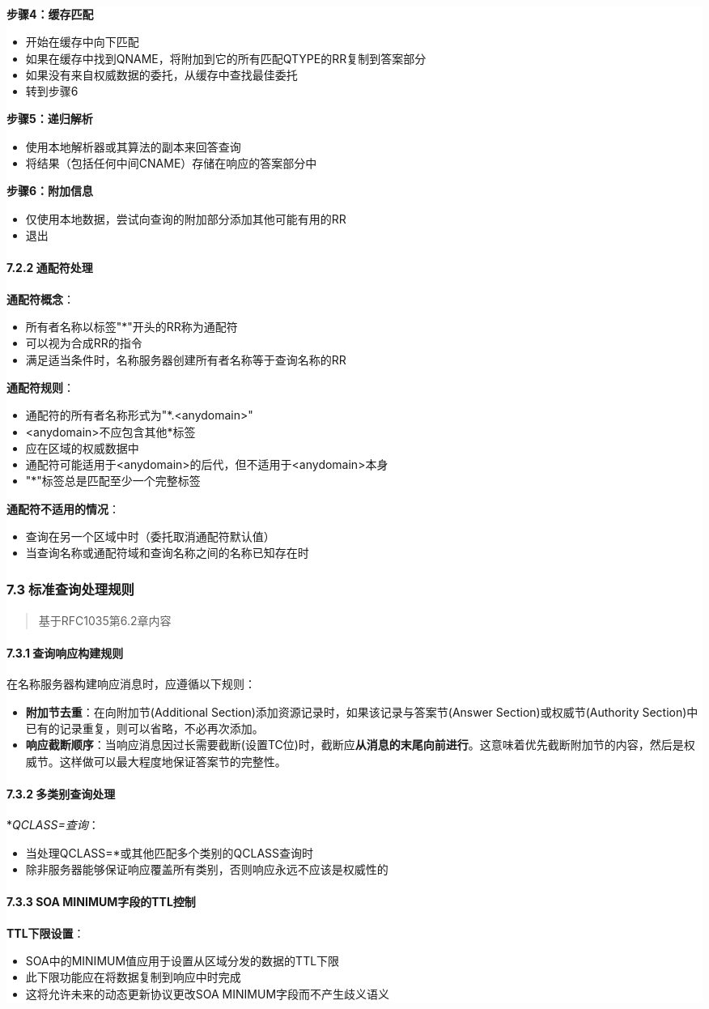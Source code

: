**步骤4：缓存匹配**
- 开始在缓存中向下匹配
- 如果在缓存中找到QNAME，将附加到它的所有匹配QTYPE的RR复制到答案部分
- 如果没有来自权威数据的委托，从缓存中查找最佳委托
- 转到步骤6

**步骤5：递归解析**
- 使用本地解析器或其算法的副本来回答查询
- 将结果（包括任何中间CNAME）存储在响应的答案部分中

**步骤6：附加信息**
- 仅使用本地数据，尝试向查询的附加部分添加其他可能有用的RR
- 退出

#### 7.2.2 通配符处理

**通配符概念**：
- 所有者名称以标签"*"开头的RR称为通配符
- 可以视为合成RR的指令
- 满足适当条件时，名称服务器创建所有者名称等于查询名称的RR

**通配符规则**：
- 通配符的所有者名称形式为"\*.\<anydomain\>"
- \<anydomain\>不应包含其他*标签
- 应在区域的权威数据中
- 通配符可能适用于\<anydomain\>的后代，但不适用于\<anydomain\>本身
- "*"标签总是匹配至少一个完整标签

**通配符不适用的情况**：
- 查询在另一个区域中时（委托取消通配符默认值）
- 当查询名称或通配符域和查询名称之间的名称已知存在时

### 7.3 标准查询处理规则
> 基于RFC1035第6.2章内容

#### 7.3.1 查询响应构建规则

在名称服务器构建响应消息时，应遵循以下规则：

- **附加节去重**：在向附加节(Additional Section)添加资源记录时，如果该记录与答案节(Answer Section)或权威节(Authority Section)中已有的记录重复，则可以省略，不必再次添加。
- **响应截断顺序**：当响应消息因过长需要截断(设置TC位)时，截断应**从消息的末尾向前进行**。这意味着优先截断附加节的内容，然后是权威节。这样做可以最大程度地保证答案节的完整性。

#### 7.3.2 多类别查询处理

**QCLASS=*查询**：
- 当处理QCLASS=*或其他匹配多个类别的QCLASS查询时
- 除非服务器能够保证响应覆盖所有类别，否则响应永远不应该是权威性的

#### 7.3.3 SOA MINIMUM字段的TTL控制

**TTL下限设置**：
- SOA中的MINIMUM值应用于设置从区域分发的数据的TTL下限
- 此下限功能应在将数据复制到响应中时完成
- 这将允许未来的动态更新协议更改SOA MINIMUM字段而不产生歧义语义
